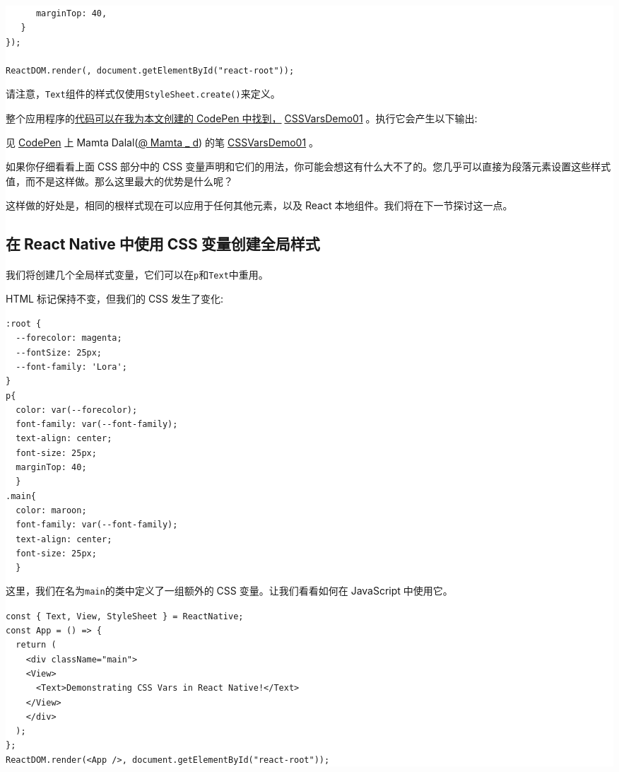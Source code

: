```
      marginTop: 40,
   }
});

ReactDOM.render(, document.getElementById("react-root"));

```

请注意，`Text`组件的样式仅使用`StyleSheet.create()`来定义。

整个应用程序的[代码可以在我为本文创建的 CodePen 中找到，](https://codepen.io/mamta_d/pen/MWEXdjv) [CSSVarsDemo01](https://codepen.io/mamta_d/pen/MWEXdjv) 。执行它会产生以下输出:

见 [CodePen](https://codepen.io) 上 Mamta Dalal([@ Mamta _ d](https://codepen.io/mamta_d))
的笔 [CSSVarsDemo01](https://codepen.io/mamta_d/pen/MWEXdjv) 。

如果你仔细看看上面 CSS 部分中的 CSS 变量声明和它们的用法，你可能会想这有什么大不了的。您几乎可以直接为段落元素设置这些样式值，而不是这样做。那么这里最大的优势是什么呢？

这样做的好处是，相同的根样式现在可以应用于任何其他元素，以及 React 本地组件。我们将在下一节探讨这一点。

## 在 React Native 中使用 CSS 变量创建全局样式

我们将创建几个全局样式变量，它们可以在`p`和`Text`中重用。

HTML 标记保持不变，但我们的 CSS 发生了变化:

```
:root {
  --forecolor: magenta;
  --fontSize: 25px;
  --font-family: 'Lora';
}
p{  
  color: var(--forecolor);   
  font-family: var(--font-family);
  text-align: center;
  font-size: 25px;
  marginTop: 40;
  }
.main{
  color: maroon;   
  font-family: var(--font-family);
  text-align: center;
  font-size: 25px;
  }

```

这里，我们在名为`main`的类中定义了一组额外的 CSS 变量。让我们看看如何在 JavaScript 中使用它。

```
const { Text, View, StyleSheet } = ReactNative;
const App = () => {    
  return (
    <div className="main">
    <View>
      <Text>Demonstrating CSS Vars in React Native!</Text>
    </View>
    </div>
  );
};
ReactDOM.render(<App />, document.getElementById("react-root"));

```
